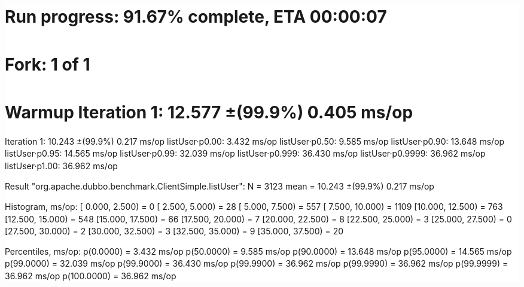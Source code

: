 # Run progress: 91.67% complete, ETA 00:00:07
# Fork: 1 of 1
# Warmup Iteration   1: 12.577 ±(99.9%) 0.405 ms/op
Iteration   1: 10.243 ±(99.9%) 0.217 ms/op
                 listUser·p0.00:   3.432 ms/op
                 listUser·p0.50:   9.585 ms/op
                 listUser·p0.90:   13.648 ms/op
                 listUser·p0.95:   14.565 ms/op
                 listUser·p0.99:   32.039 ms/op
                 listUser·p0.999:  36.430 ms/op
                 listUser·p0.9999: 36.962 ms/op
                 listUser·p1.00:   36.962 ms/op



Result "org.apache.dubbo.benchmark.ClientSimple.listUser":
  N = 3123
  mean =     10.243 ±(99.9%) 0.217 ms/op

  Histogram, ms/op:
    [ 0.000,  2.500) = 0 
    [ 2.500,  5.000) = 28 
    [ 5.000,  7.500) = 557 
    [ 7.500, 10.000) = 1109 
    [10.000, 12.500) = 763 
    [12.500, 15.000) = 548 
    [15.000, 17.500) = 66 
    [17.500, 20.000) = 7 
    [20.000, 22.500) = 8 
    [22.500, 25.000) = 3 
    [25.000, 27.500) = 0 
    [27.500, 30.000) = 2 
    [30.000, 32.500) = 3 
    [32.500, 35.000) = 9 
    [35.000, 37.500) = 20 

  Percentiles, ms/op:
      p(0.0000) =      3.432 ms/op
     p(50.0000) =      9.585 ms/op
     p(90.0000) =     13.648 ms/op
     p(95.0000) =     14.565 ms/op
     p(99.0000) =     32.039 ms/op
     p(99.9000) =     36.430 ms/op
     p(99.9900) =     36.962 ms/op
     p(99.9990) =     36.962 ms/op
     p(99.9999) =     36.962 ms/op
    p(100.0000) =     36.962 ms/op

